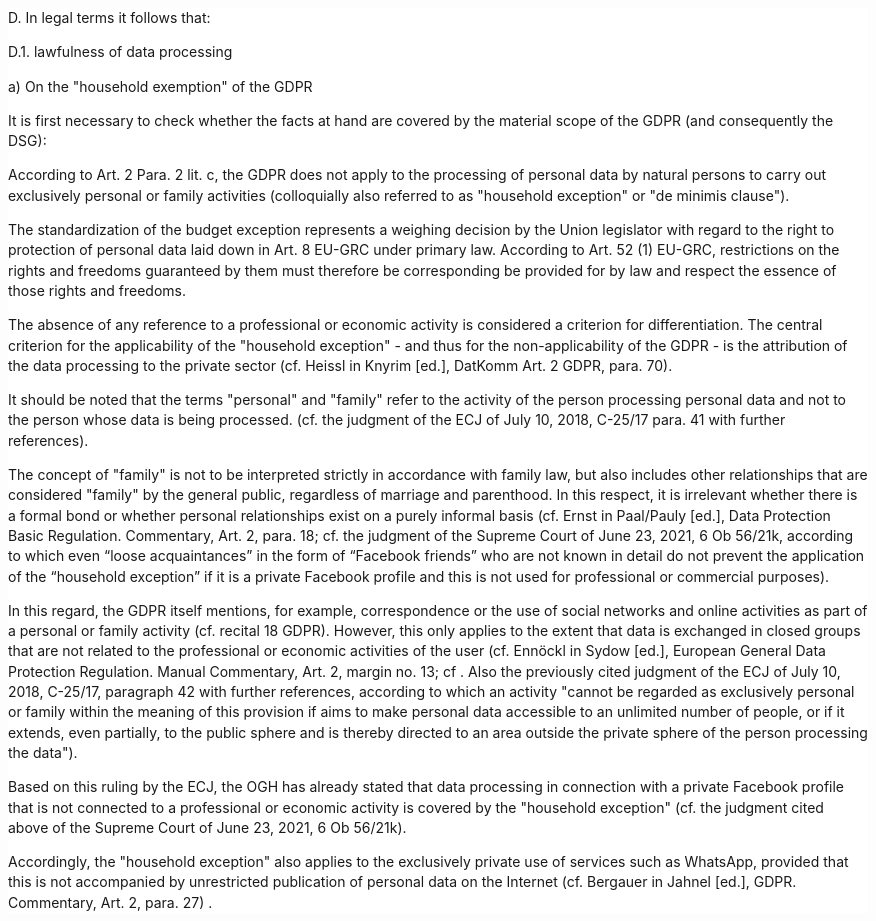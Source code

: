 D. In legal terms it follows that:

D.1. lawfulness of data processing

a) On the "household exemption" of the GDPR

It is first necessary to check whether the facts at hand are covered by the material scope of the GDPR (and consequently the DSG):

According to Art. 2 Para. 2 lit. c, the GDPR does not apply to the processing of personal data by natural persons to carry out exclusively personal or family activities (colloquially also referred to as "household exception" or "de minimis clause").

The standardization of the budget exception represents a weighing decision by the Union legislator with regard to the right to protection of personal data laid down in Art. 8 EU-GRC under primary law. According to Art. 52 (1) EU-GRC, restrictions on the rights and freedoms guaranteed by them must therefore be corresponding be provided for by law and respect the essence of those rights and freedoms.

The absence of any reference to a professional or economic activity is considered a criterion for differentiation. The central criterion for the applicability of the "household exception" - and thus for the non-applicability of the GDPR - is the attribution of the data processing to the private sector (cf. Heissl in Knyrim \[ed.\], DatKomm Art. 2 GDPR, para. 70).

It should be noted that the terms "personal" and "family" refer to the activity of the person processing personal data and not to the person whose data is being processed. (cf. the judgment of the ECJ of July 10, 2018, C-25/17 para. 41 with further references).

The concept of "family" is not to be interpreted strictly in accordance with family law, but also includes other relationships that are considered "family" by the general public, regardless of marriage and parenthood. In this respect, it is irrelevant whether there is a formal bond or whether personal relationships exist on a purely informal basis (cf. Ernst in Paal/Pauly \[ed.\], Data Protection Basic Regulation. Commentary, Art. 2, para. 18; cf. the judgment of the Supreme Court of June 23, 2021, 6 Ob 56/21k, according to which even “loose acquaintances” in the form of “Facebook friends” who are not known in detail do not prevent the application of the “household exception” if it is a private Facebook profile and this is not used for professional or commercial purposes).

In this regard, the GDPR itself mentions, for example, correspondence or the use of social networks and online activities as part of a personal or family activity (cf. recital 18 GDPR). However, this only applies to the extent that data is exchanged in closed groups that are not related to the professional or economic activities of the user (cf. Ennöckl in Sydow \[ed.\], European General Data Protection Regulation. Manual Commentary, Art. 2, margin no. 13; cf . Also the previously cited judgment of the ECJ of July 10, 2018, C-25/17, paragraph 42 with further references, according to which an activity "cannot be regarded as exclusively personal or family within the meaning of this provision if aims to make personal data accessible to an unlimited number of people, or if it extends, even partially, to the public sphere and is thereby directed to an area outside the private sphere of the person processing the data").

Based on this ruling by the ECJ, the OGH has already stated that data processing in connection with a private Facebook profile that is not connected to a professional or economic activity is covered by the "household exception" (cf. the judgment cited above of the Supreme Court of June 23, 2021, 6 Ob 56/21k).

Accordingly, the "household exception" also applies to the exclusively private use of services such as WhatsApp, provided that this is not accompanied by unrestricted publication of personal data on the Internet (cf. Bergauer in Jahnel \[ed.\], GDPR. Commentary, Art. 2, para. 27) .
